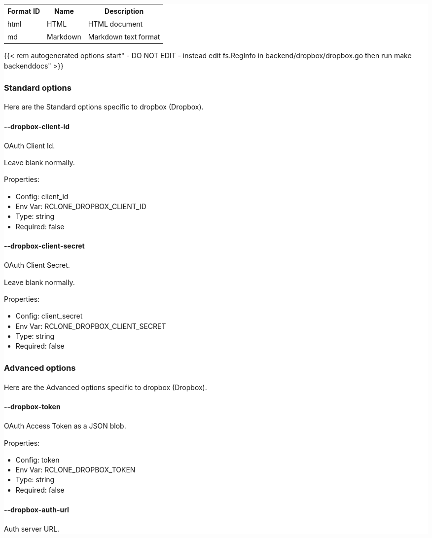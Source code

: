 | Format ID | Name     | Description          |
|-----------|----------|----------------------|
| html      | HTML     | HTML document        |
| md        | Markdown | Markdown text format |

{{< rem autogenerated options start" - DO NOT EDIT - instead edit fs.RegInfo in backend/dropbox/dropbox.go then run make backenddocs" >}}
### Standard options

Here are the Standard options specific to dropbox (Dropbox).

#### --dropbox-client-id

OAuth Client Id.

Leave blank normally.

Properties:

- Config:      client_id
- Env Var:     RCLONE_DROPBOX_CLIENT_ID
- Type:        string
- Required:    false

#### --dropbox-client-secret

OAuth Client Secret.

Leave blank normally.

Properties:

- Config:      client_secret
- Env Var:     RCLONE_DROPBOX_CLIENT_SECRET
- Type:        string
- Required:    false

### Advanced options

Here are the Advanced options specific to dropbox (Dropbox).

#### --dropbox-token

OAuth Access Token as a JSON blob.

Properties:

- Config:      token
- Env Var:     RCLONE_DROPBOX_TOKEN
- Type:        string
- Required:    false

#### --dropbox-auth-url

Auth server URL.
